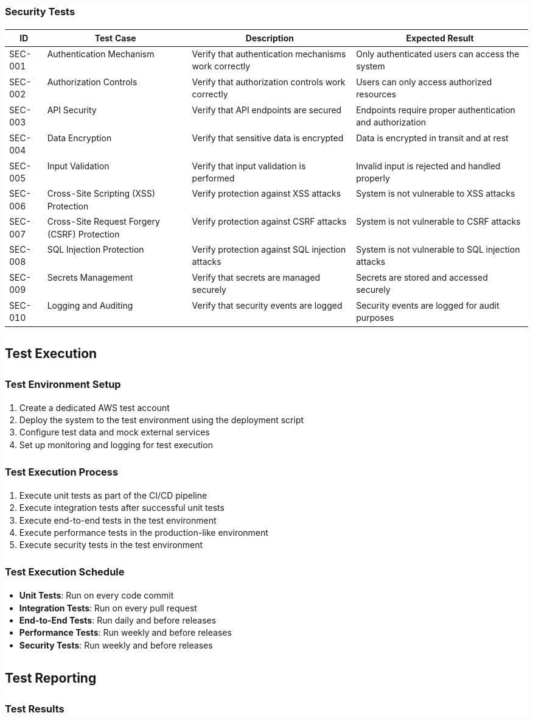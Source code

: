 ### Security Tests

| ID | Test Case | Description | Expected Result |
|----|-----------|-------------|----------------|
| SEC-001 | Authentication Mechanism | Verify that authentication mechanisms work correctly | Only authenticated users can access the system |
| SEC-002 | Authorization Controls | Verify that authorization controls work correctly | Users can only access authorized resources |
| SEC-003 | API Security | Verify that API endpoints are secured | Endpoints require proper authentication and authorization |
| SEC-004 | Data Encryption | Verify that sensitive data is encrypted | Data is encrypted in transit and at rest |
| SEC-005 | Input Validation | Verify that input validation is performed | Invalid input is rejected and handled properly |
| SEC-006 | Cross-Site Scripting (XSS) Protection | Verify protection against XSS attacks | System is not vulnerable to XSS attacks |
| SEC-007 | Cross-Site Request Forgery (CSRF) Protection | Verify protection against CSRF attacks | System is not vulnerable to CSRF attacks |
| SEC-008 | SQL Injection Protection | Verify protection against SQL injection attacks | System is not vulnerable to SQL injection attacks |
| SEC-009 | Secrets Management | Verify that secrets are managed securely | Secrets are stored and accessed securely |
| SEC-010 | Logging and Auditing | Verify that security events are logged | Security events are logged for audit purposes |

## Test Execution

### Test Environment Setup

1. Create a dedicated AWS test account
2. Deploy the system to the test environment using the deployment script
3. Configure test data and mock external services
4. Set up monitoring and logging for test execution

### Test Execution Process

1. Execute unit tests as part of the CI/CD pipeline
2. Execute integration tests after successful unit tests
3. Execute end-to-end tests in the test environment
4. Execute performance tests in the production-like environment
5. Execute security tests in the test environment

### Test Execution Schedule

- **Unit Tests**: Run on every code commit
- **Integration Tests**: Run on every pull request
- **End-to-End Tests**: Run daily and before releases
- **Performance Tests**: Run weekly and before releases
- **Security Tests**: Run weekly and before releases

## Test Reporting

### Test Results
